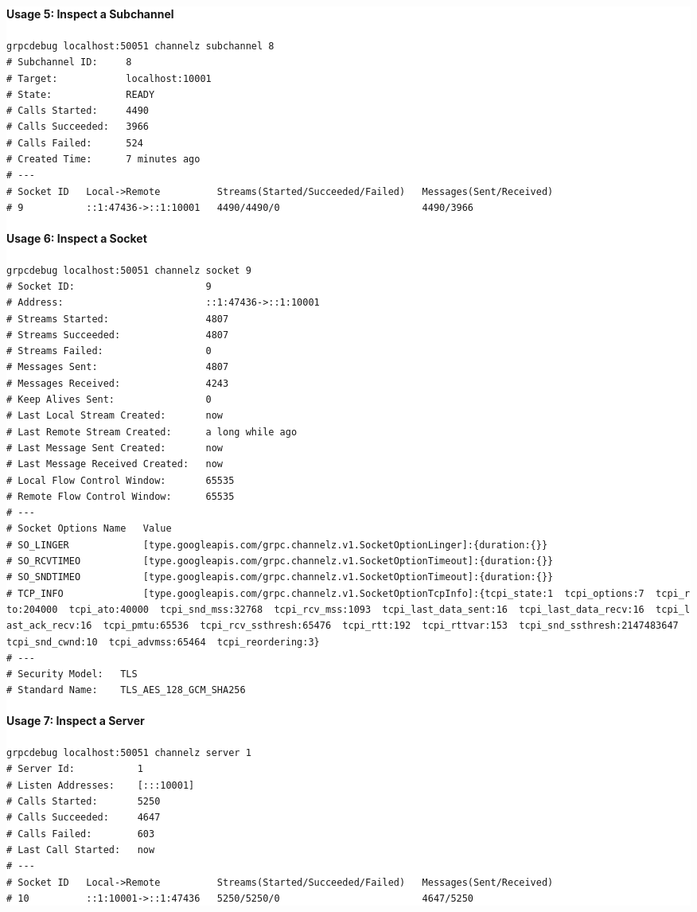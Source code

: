 #### Usage 5: Inspect a Subchannel

```shell
grpcdebug localhost:50051 channelz subchannel 8
# Subchannel ID:     8
# Target:            localhost:10001
# State:             READY
# Calls Started:     4490
# Calls Succeeded:   3966
# Calls Failed:      524
# Created Time:      7 minutes ago
# ---
# Socket ID   Local->Remote          Streams(Started/Succeeded/Failed)   Messages(Sent/Received)
# 9           ::1:47436->::1:10001   4490/4490/0                         4490/3966
```

#### Usage 6: Inspect a Socket

```shell
grpcdebug localhost:50051 channelz socket 9
# Socket ID:                       9
# Address:                         ::1:47436->::1:10001
# Streams Started:                 4807
# Streams Succeeded:               4807
# Streams Failed:                  0
# Messages Sent:                   4807
# Messages Received:               4243
# Keep Alives Sent:                0
# Last Local Stream Created:       now
# Last Remote Stream Created:      a long while ago
# Last Message Sent Created:       now
# Last Message Received Created:   now
# Local Flow Control Window:       65535
# Remote Flow Control Window:      65535
# ---
# Socket Options Name   Value
# SO_LINGER             [type.googleapis.com/grpc.channelz.v1.SocketOptionLinger]:{duration:{}}
# SO_RCVTIMEO           [type.googleapis.com/grpc.channelz.v1.SocketOptionTimeout]:{duration:{}}
# SO_SNDTIMEO           [type.googleapis.com/grpc.channelz.v1.SocketOptionTimeout]:{duration:{}}
# TCP_INFO              [type.googleapis.com/grpc.channelz.v1.SocketOptionTcpInfo]:{tcpi_state:1  tcpi_options:7  tcpi_rto:204000  tcpi_ato:40000  tcpi_snd_mss:32768  tcpi_rcv_mss:1093  tcpi_last_data_sent:16  tcpi_last_data_recv:16  tcpi_last_ack_recv:16  tcpi_pmtu:65536  tcpi_rcv_ssthresh:65476  tcpi_rtt:192  tcpi_rttvar:153  tcpi_snd_ssthresh:2147483647  tcpi_snd_cwnd:10  tcpi_advmss:65464  tcpi_reordering:3}
# ---
# Security Model:   TLS
# Standard Name:    TLS_AES_128_GCM_SHA256
```

#### Usage 7: Inspect a Server

```shell
grpcdebug localhost:50051 channelz server 1
# Server Id:           1
# Listen Addresses:    [:::10001]
# Calls Started:       5250
# Calls Succeeded:     4647
# Calls Failed:        603
# Last Call Started:   now
# ---
# Socket ID   Local->Remote          Streams(Started/Succeeded/Failed)   Messages(Sent/Received)
# 10          ::1:10001->::1:47436   5250/5250/0                         4647/5250
```
